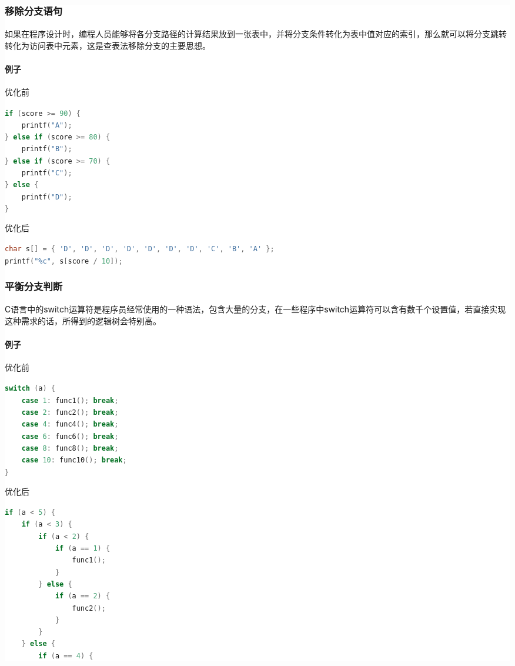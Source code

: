 



### 移除分支语句

如果在程序设计时，编程人员能够将各分支路径的计算结果放到一张表中，并将分支条件转化为表中值对应的索引，那么就可以将分支跳转转化为访问表中元素，这是查表法移除分支的主要思想。

#### 例子

优化前

```c++
if (score >= 90) {
    printf("A");
} else if (score >= 80) {
    printf("B");
} else if (score >= 70) {
    printf("C");
} else {
    printf("D");
}
```



优化后

```c++
char s[] = { 'D', 'D', 'D', 'D', 'D', 'D', 'D', 'C', 'B', 'A' };
printf("%c", s[score / 10]);
```





### 平衡分支判断

C语言中的switch运算符是程序员经常使用的一种语法，包含大量的分支，在一些程序中switch运算符可以含有数千个设置值，若直接实现这种需求的话，所得到的逻辑树会特别高。

#### 例子

优化前

```c++
switch (a) {
    case 1: func1(); break;
    case 2: func2(); break;
    case 4: func4(); break;
    case 6: func6(); break;
    case 8: func8(); break;
    case 10: func10(); break;
}
```



优化后

```c++
if (a < 5) {
    if (a < 3) {
        if (a < 2) {
            if (a == 1) {
                func1();
            }
        } else {
            if (a == 2) {
                func2();
            }
        }
    } else {
        if (a == 4) {
```